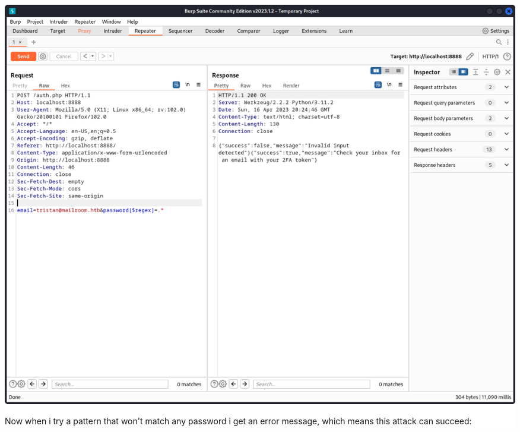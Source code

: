 ![Burp-regex-valid](/assets/screenshots/htb-mailroom/burp_regex_valid.png)

Now when i try a pattern that won't match any password i get an error message, which means this attack can succeed:
